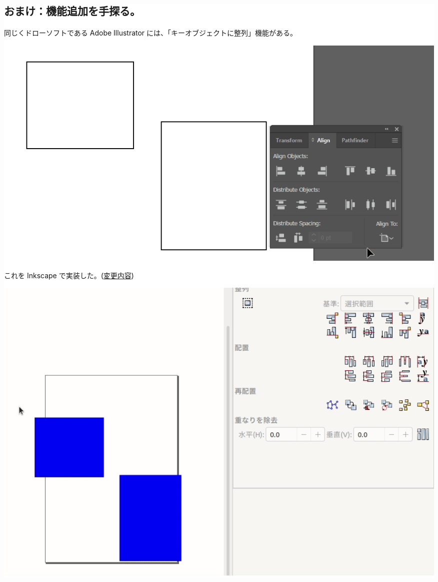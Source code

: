 ## おまけ：機能追加を手探る。

同じくドローソフトである Adobe Illustrator には、「キーオブジェクトに整列」機能がある。

![Illustratorでの整列機能](img/ko-01.gif)

これを Inkscape で実装した。([変更内容](https://gitlab.com/ebiyuu1121/inkscape/-/compare/2c47cfbda2d5ccbbc4052f77f0bad5837f52bd77...94caf0f50d4461d2eac6a8ba210cb514d5cf7545))

![Inkscapeで実装した整列機能](img/ko-02.gif)
